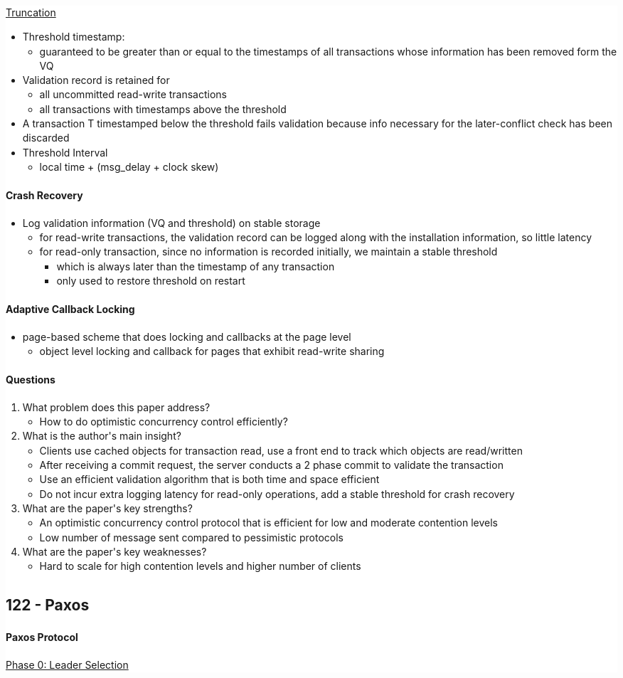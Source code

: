 <u>Truncation</u>

- Threshold timestamp:
  - guaranteed to be greater than or equal to the timestamps of all transactions whose information has been removed form the VQ
- Validation record is retained for
  - all uncommitted read-write transactions
  - all transactions with timestamps above the threshold
- A transaction T timestamped below the threshold fails validation because info necessary for the later-conflict check has been discarded
- Threshold Interval
  - local time + (msg_delay + clock skew)

#### Crash Recovery

- Log validation information (VQ and threshold) on stable storage
  - for read-write transactions, the validation record can be logged along with the installation information, so little latency
  - for read-only transaction, since no information is recorded initially, we maintain a stable threshold
    - which is always later than the timestamp of any transaction
    - only used to restore threshold on restart

#### Adaptive Callback Locking

- page-based scheme that does locking and callbacks at the page level
  - object level locking and callback for pages that exhibit read-write sharing

#### Questions

1. What problem does this paper address?
   - How to do optimistic concurrency control efficiently?
2. What is the author's main insight?
   - Clients use cached objects for transaction read, use a front end to track which objects are read/written
   - After receiving a commit request, the server conducts a 2 phase commit to validate the transaction
   - Use an efficient validation algorithm that is both time and space efficient
   - Do not incur extra logging latency for read-only operations, add a stable threshold for crash recovery
3. What are the paper's key strengths?
   - An optimistic concurrency control protocol that is efficient for low and moderate contention levels
   - Low number of message sent compared to pessimistic protocols
4. What are the paper's key weaknesses?
   - Hard to scale for high contention levels and higher number of clients

## 122 - Paxos

#### Paxos Protocol

<u>Phase 0: Leader Selection</u>
